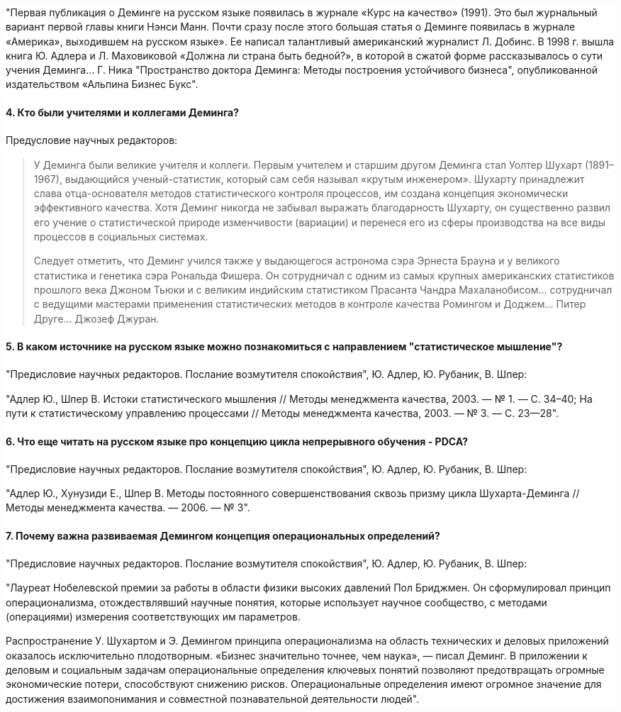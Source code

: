 "Первая публикация о Деминге на русском языке появилась в журнале «Курс на качество» (1991). Это был журнальный вариант первой главы книги Нэнси Манн. Почти сразу после этого большая статья о Деминге появилась в журнале «Америка», выходившем на русском языке». Ее написал талантливый американский журналист Л. Добинс. В 1998 г. вышла книга Ю. Адлера и Л. Маховиковой «Должна ли страна быть бедной?», в которой в сжатой форме рассказывалось о сути учения Деминга… Г. Ника "Пространство доктора Деминга: Методы построения устойчивого бизнеса", опубликованной издательством «Альпина Бизнес Букс".

#### 4. Кто были учителями и коллегами Деминга?

Предусловие научных редакторов:

> У Деминга были великие учителя и коллеги. Первым учителем и старшим другом Деминга стал Уолтер Шухарт (1891–1967), выдающийся ученый-статистик, который сам себя называл «крутым инженером». Шухарту принадлежит слава отца-основателя методов статистического контроля процессов, им создана концепция экономически эффективного качества. Хотя Деминг никогда не забывал выражать благодарность Шухарту, он существенно развил его учение о статистической природе изменчивости (вариации) и перенеся его из сферы производства на все виды процессов в социальных системах.
>
> Следует отметить, что Деминг учился также у выдающегося астронома сэра Эрнеста Брауна и у великого статистика и генетика сэра Рональда Фишера. Он сотрудничал с одним из самых крупных американских статистиков прошлого века Джоном Тьюки и с великим индийским статистиком Прасанта Чандра Махаланобисом… сотрудничал с ведущими мастерами применения статистических методов в контроле качества Ромингом и Доджем… Питер Друге… Джозеф Джуран.

#### 5. В каком источнике на русском языке можно познакомиться с направлением "статистическое мышление"?

"Предисловие научных редакторов. Послание возмутителя спокойствия", Ю. Адлер, Ю. Рубаник, В. Шпер:

"Адлер Ю., Шпер В. Истоки статистического мышления // Методы менеджмента качества, 2003. — № 1. — С. 34–40; На пути к статистическому управлению процессами // Методы менеджмента качества, 2003. — № 3. — С. 23—28".

#### 6. Что еще читать на русском языке про концепцию цикла непрерывного обучения - PDCA?

"Предисловие научных редакторов. Послание возмутителя спокойствия", Ю. Адлер, Ю. Рубаник, В. Шпер: 

"Адлер Ю., Хунузиди Е., Шпер В. Методы постоянного совершенствования сквозь призму цикла Шухарта-Деминга // Методы менеджмента качества. — 2006. — № 3".

#### 7. Почему важна развиваемая Демингом концепция операциональных определений?

"Предисловие научных редакторов. Послание возмутителя спокойствия", Ю. Адлер, Ю. Рубаник, В. Шпер:

"Лауреат Нобелевской премии за работы в области физики высоких давлений Пол Бриджмен. Он сформулировал принцип операционализма, отождествлявший научные понятия, которые использует научное сообщество, с методами (операциями) измерения соответствующих им параметров. 

Распространение У. Шухартом и Э. Демингом принципа операционализма на область технических и деловых приложений оказалось исключительно плодотворным. «Бизнес значительно точнее, чем наука», — писал Деминг. В приложении к деловым и социальным задачам операциональные определения ключевых понятий позволяют предотвращать огромные экономические потери, способствуют снижению рисков. Операциональные определения имеют огромное значение для достижения взаимопонимания и совместной познавательной деятельности людей".
